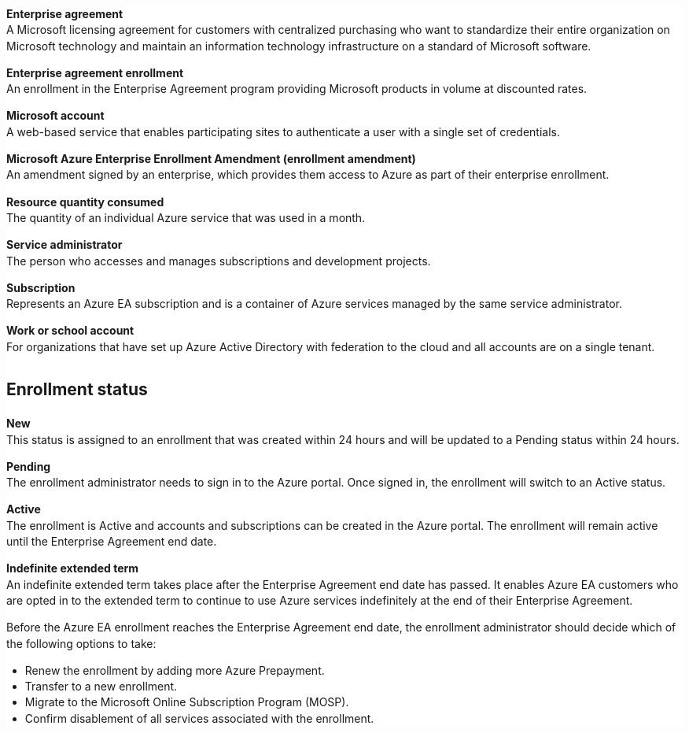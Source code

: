 **Enterprise agreement**<br>
A Microsoft licensing agreement for customers with centralized purchasing who want to standardize their entire organization on Microsoft technology and maintain an information technology infrastructure on a standard of Microsoft software.

**Enterprise agreement enrollment**<br>
An enrollment in the Enterprise Agreement program providing Microsoft products in volume at discounted rates.

**Microsoft account**<br>
A web-based service that enables participating sites to authenticate a user with a single set of credentials.

**Microsoft Azure Enterprise Enrollment Amendment (enrollment amendment)**<br>
An amendment signed by an enterprise, which provides them access to Azure as part of their enterprise enrollment.

**Resource quantity consumed**<br>
The quantity of an individual Azure service that was used in a month.

**Service administrator**<br>
The person who accesses and manages subscriptions and development projects.

**Subscription**<br>
Represents an Azure EA subscription and is a container of Azure services managed by the same service administrator.

**Work or school account**<br>
For organizations that have set up Azure Active Directory with federation to the cloud and all accounts are on a single tenant.

## Enrollment status

**New**<br>
This status is assigned to an enrollment that was created within 24 hours and will be updated to a Pending status within 24 hours.

**Pending**<br>
The enrollment administrator needs to sign in to the Azure portal. Once signed in, the enrollment will switch to an Active status.

**Active**<br>
The enrollment is Active and accounts and subscriptions can be created in the Azure portal. The enrollment will remain active until the Enterprise Agreement end date.

**Indefinite extended term**<br>
An indefinite extended term takes place after the Enterprise Agreement end date has passed. It enables Azure EA customers who are opted in to the extended term to continue to use Azure services indefinitely at the end of their Enterprise Agreement.

Before the Azure EA enrollment reaches the Enterprise Agreement end date, the enrollment administrator should decide which of the following options to take:

- Renew the enrollment by adding more Azure Prepayment.
- Transfer to a new enrollment.
- Migrate to the Microsoft Online Subscription Program (MOSP).
- Confirm disablement of all services associated with the enrollment.
